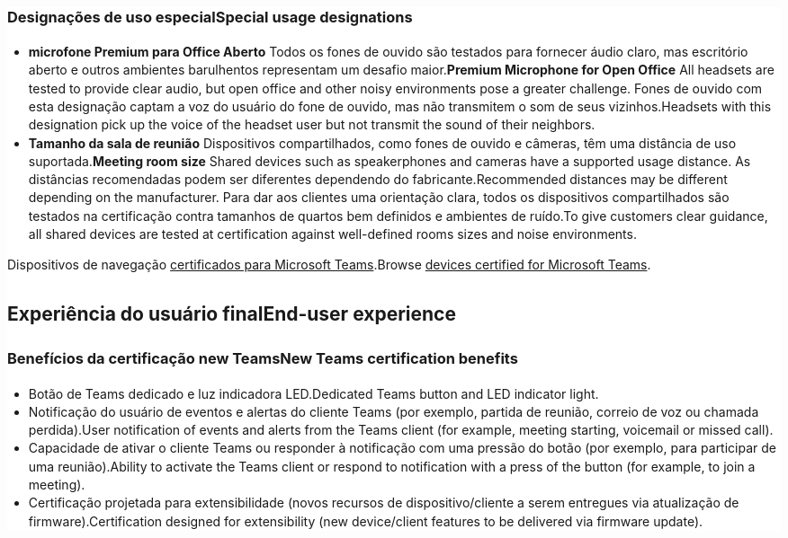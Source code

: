 ### <a name="special-usage-designations"></a><span data-ttu-id="1c4a3-123">Designações de uso especial</span><span class="sxs-lookup"><span data-stu-id="1c4a3-123">Special usage designations</span></span>

- <span data-ttu-id="1c4a3-124">**microfone Premium para Office Aberto** Todos os fones de ouvido são testados para fornecer áudio claro, mas escritório aberto e outros ambientes barulhentos representam um desafio maior.</span><span class="sxs-lookup"><span data-stu-id="1c4a3-124">**Premium Microphone for Open Office** All headsets are tested to provide clear audio, but open office and other noisy environments pose a greater challenge.</span></span> <span data-ttu-id="1c4a3-125">Fones de ouvido com esta designação captam a voz do usuário do fone de ouvido, mas não transmitem o som de seus vizinhos.</span><span class="sxs-lookup"><span data-stu-id="1c4a3-125">Headsets with this designation pick up the voice of the headset user but not transmit the sound of their neighbors.</span></span>
- <span data-ttu-id="1c4a3-126">**Tamanho da sala de reunião** Dispositivos compartilhados, como fones de ouvido e câmeras, têm uma distância de uso suportada.</span><span class="sxs-lookup"><span data-stu-id="1c4a3-126">**Meeting room size** Shared devices such as speakerphones and cameras have a supported usage distance.</span></span> <span data-ttu-id="1c4a3-127">As distâncias recomendadas podem ser diferentes dependendo do fabricante.</span><span class="sxs-lookup"><span data-stu-id="1c4a3-127">Recommended distances may be different depending on the manufacturer.</span></span> <span data-ttu-id="1c4a3-128">Para dar aos clientes uma orientação clara, todos os dispositivos compartilhados são testados na certificação contra tamanhos de quartos bem definidos e ambientes de ruído.</span><span class="sxs-lookup"><span data-stu-id="1c4a3-128">To give customers clear guidance, all shared devices are tested at certification against well-defined rooms sizes and noise environments.</span></span>

<span data-ttu-id="1c4a3-129">Dispositivos de navegação [certificados para Microsoft Teams](https://products.office.com/microsoft-teams/across-devices/devices).</span><span class="sxs-lookup"><span data-stu-id="1c4a3-129">Browse [devices certified for Microsoft Teams](https://products.office.com/microsoft-teams/across-devices/devices).</span></span>

## <a name="end-user-experience"></a><span data-ttu-id="1c4a3-130">Experiência do usuário final</span><span class="sxs-lookup"><span data-stu-id="1c4a3-130">End-user experience</span></span>

### <a name="new-teams-certification-benefits"></a><span data-ttu-id="1c4a3-131">Benefícios da certificação new Teams</span><span class="sxs-lookup"><span data-stu-id="1c4a3-131">New Teams certification benefits</span></span>

- <span data-ttu-id="1c4a3-132">Botão de Teams dedicado e luz indicadora LED.</span><span class="sxs-lookup"><span data-stu-id="1c4a3-132">Dedicated Teams button and LED indicator light.</span></span>
- <span data-ttu-id="1c4a3-133">Notificação do usuário de eventos e alertas do cliente Teams (por exemplo, partida de reunião, correio de voz ou chamada perdida).</span><span class="sxs-lookup"><span data-stu-id="1c4a3-133">User notification of events and alerts from the Teams client (for example, meeting starting, voicemail or missed call).</span></span>
- <span data-ttu-id="1c4a3-134">Capacidade de ativar o cliente Teams ou responder à notificação com uma pressão do botão (por exemplo, para participar de uma reunião).</span><span class="sxs-lookup"><span data-stu-id="1c4a3-134">Ability to activate the Teams client or respond to notification with a press of the button (for example, to join a meeting).</span></span>
- <span data-ttu-id="1c4a3-135">Certificação projetada para extensibilidade (novos recursos de dispositivo/cliente a serem entregues via atualização de firmware).</span><span class="sxs-lookup"><span data-stu-id="1c4a3-135">Certification designed for extensibility (new device/client features to be delivered via firmware update).</span></span>
